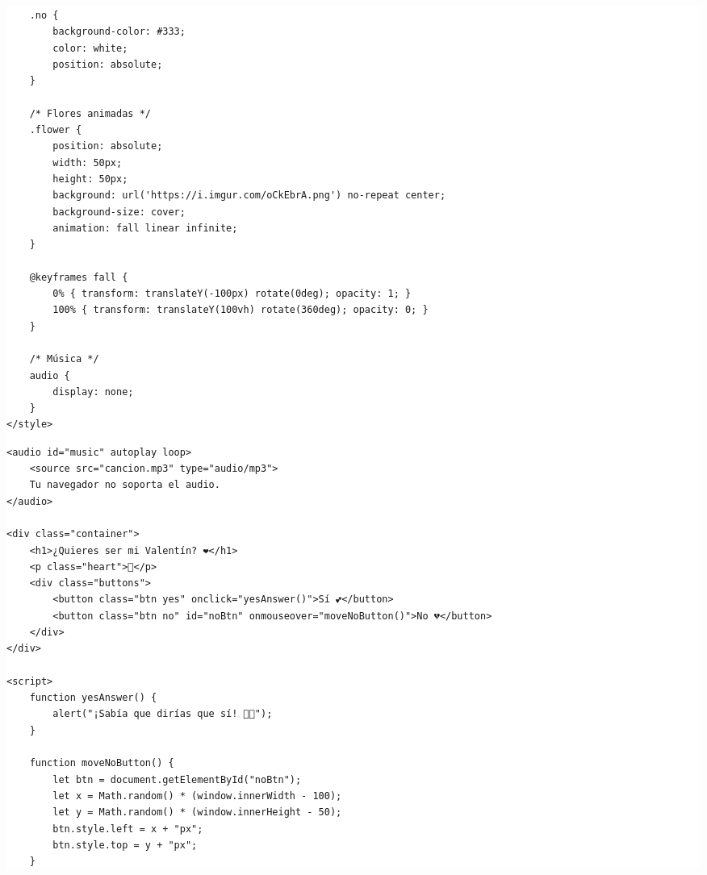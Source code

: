         .no {
            background-color: #333;
            color: white;
            position: absolute;
        }

        /* Flores animadas */
        .flower {
            position: absolute;
            width: 50px;
            height: 50px;
            background: url('https://i.imgur.com/oCkEbrA.png') no-repeat center;
            background-size: cover;
            animation: fall linear infinite;
        }

        @keyframes fall {
            0% { transform: translateY(-100px) rotate(0deg); opacity: 1; }
            100% { transform: translateY(100vh) rotate(360deg); opacity: 0; }
        }

        /* Música */
        audio {
            display: none;
        }
    </style>
</head>
<body>

    <audio id="music" autoplay loop>
        <source src="cancion.mp3" type="audio/mp3">
        Tu navegador no soporta el audio.
    </audio>

    <div class="container">
        <h1>¿Quieres ser mi Valentín? ❤️</h1>
        <p class="heart">💖</p>
        <div class="buttons">
            <button class="btn yes" onclick="yesAnswer()">Sí 💕</button>
            <button class="btn no" id="noBtn" onmouseover="moveNoButton()">No 💔</button>
        </div>
    </div>

    <script>
        function yesAnswer() {
            alert("¡Sabía que dirías que sí! 💖🥰");
        }

        function moveNoButton() {
            let btn = document.getElementById("noBtn");
            let x = Math.random() * (window.innerWidth - 100);
            let y = Math.random() * (window.innerHeight - 50);
            btn.style.left = x + "px";
            btn.style.top = y + "px";
        }
